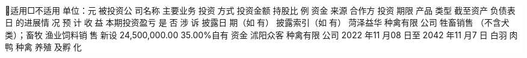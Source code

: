 适用□不适用
单位：元
被投资公
司名称
主要业务
投资
方式
投资金额
持股比
例
资金
来源
合作方
投资
期限
产品
类型
截至资产
负债表日
的进展情
况
预
计
收
益
本期投资盈亏
是
否
涉
诉
披露日
期（如
有）
披露索引（如
有）
菏泽益华
种禽有限
公司
牲畜销售
（不含犬
类）；畜牧
渔业饲料销
售
新设
24,500,000.00
35.00%自有
资金
沭阳众客
种禽有限
公司
2022
年11
月08
日至
2042
年11
月7
日
白羽
肉鸭
种禽
养殖
及孵
化